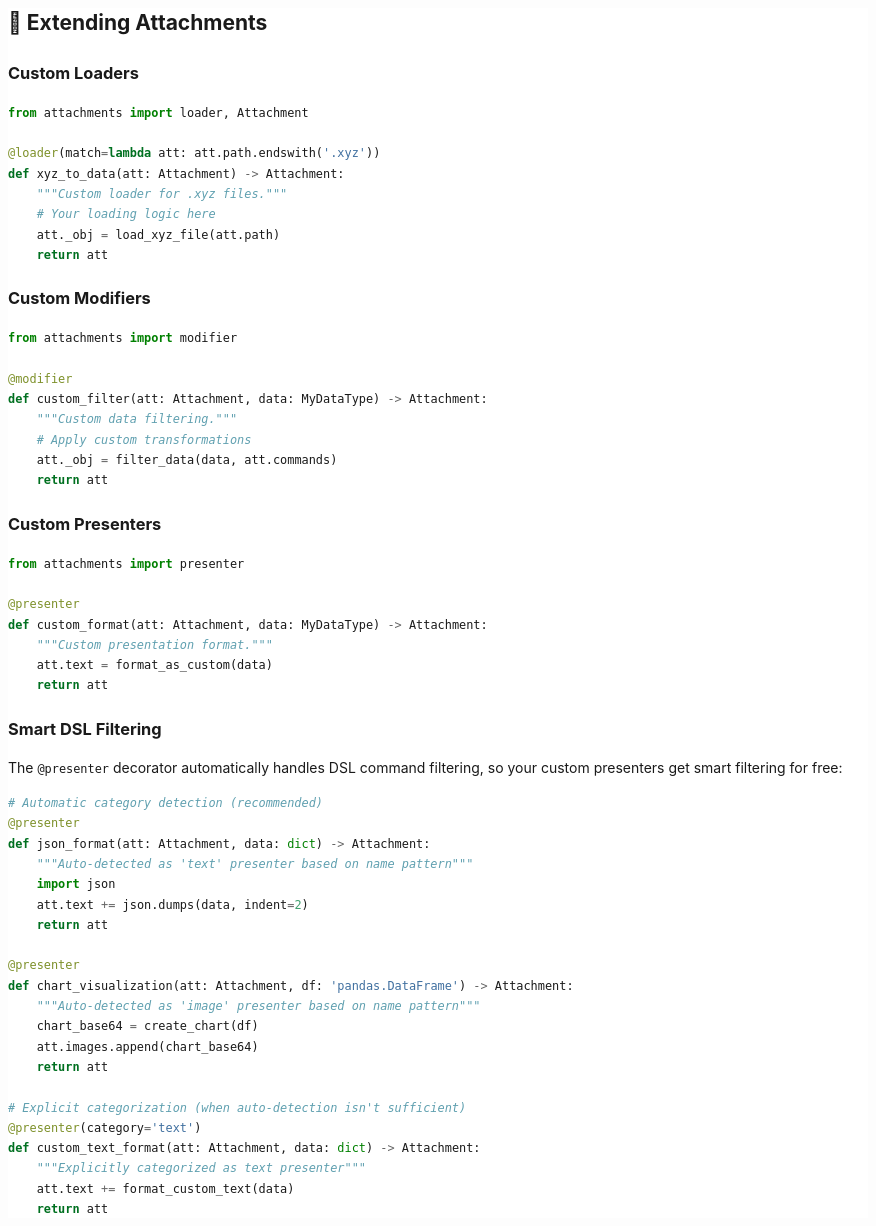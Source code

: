 ## 🧩 **Extending Attachments**

### **Custom Loaders**
```python
from attachments import loader, Attachment

@loader(match=lambda att: att.path.endswith('.xyz'))
def xyz_to_data(att: Attachment) -> Attachment:
    """Custom loader for .xyz files."""
    # Your loading logic here
    att._obj = load_xyz_file(att.path)
    return att
```

### **Custom Modifiers**
```python
from attachments import modifier

@modifier  
def custom_filter(att: Attachment, data: MyDataType) -> Attachment:
    """Custom data filtering."""
    # Apply custom transformations
    att._obj = filter_data(data, att.commands)
    return att
```

### **Custom Presenters**
```python
from attachments import presenter

@presenter
def custom_format(att: Attachment, data: MyDataType) -> Attachment:
    """Custom presentation format."""
    att.text = format_as_custom(data)
    return att
```

### **Smart DSL Filtering**
The `@presenter` decorator automatically handles DSL command filtering, so your custom presenters get smart filtering for free:

```python
# Automatic category detection (recommended)
@presenter
def json_format(att: Attachment, data: dict) -> Attachment:
    """Auto-detected as 'text' presenter based on name pattern"""
    import json
    att.text += json.dumps(data, indent=2)
    return att

@presenter  
def chart_visualization(att: Attachment, df: 'pandas.DataFrame') -> Attachment:
    """Auto-detected as 'image' presenter based on name pattern"""
    chart_base64 = create_chart(df)
    att.images.append(chart_base64)
    return att

# Explicit categorization (when auto-detection isn't sufficient)
@presenter(category='text')
def custom_text_format(att: Attachment, data: dict) -> Attachment:
    """Explicitly categorized as text presenter"""
    att.text += format_custom_text(data)
    return att
```